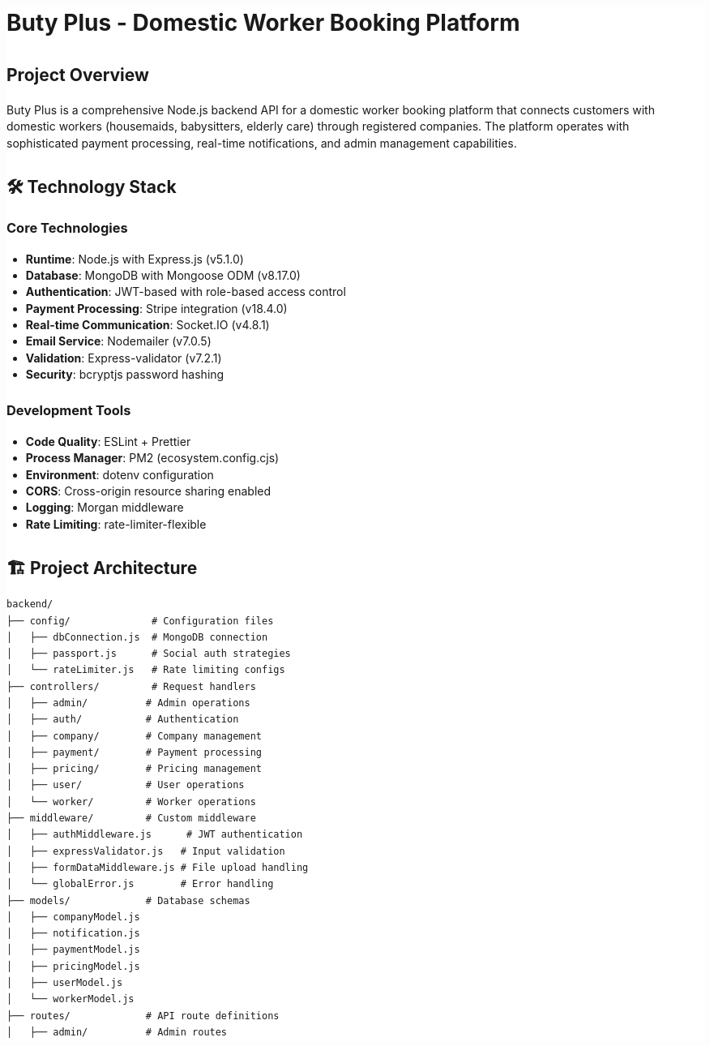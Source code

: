 # Buty Plus - Domestic Worker Booking Platform

## Project Overview

Buty Plus is a comprehensive Node.js backend API for a domestic worker booking platform that connects customers with domestic workers (housemaids, babysitters, elderly care) through registered companies. The platform operates with sophisticated payment processing, real-time notifications, and admin management capabilities.

## 🛠️ Technology Stack

### Core Technologies

- **Runtime**: Node.js with Express.js (v5.1.0)
- **Database**: MongoDB with Mongoose ODM (v8.17.0)
- **Authentication**: JWT-based with role-based access control
- **Payment Processing**: Stripe integration (v18.4.0)
- **Real-time Communication**: Socket.IO (v4.8.1)
- **Email Service**: Nodemailer (v7.0.5)
- **Validation**: Express-validator (v7.2.1)
- **Security**: bcryptjs password hashing

### Development Tools

- **Code Quality**: ESLint + Prettier
- **Process Manager**: PM2 (ecosystem.config.cjs)
- **Environment**: dotenv configuration
- **CORS**: Cross-origin resource sharing enabled
- **Logging**: Morgan middleware
- **Rate Limiting**: rate-limiter-flexible

## 🏗️ Project Architecture

```
backend/
├── config/              # Configuration files
│   ├── dbConnection.js  # MongoDB connection
│   ├── passport.js      # Social auth strategies
│   └── rateLimiter.js   # Rate limiting configs
├── controllers/         # Request handlers
│   ├── admin/          # Admin operations
│   ├── auth/           # Authentication
│   ├── company/        # Company management
│   ├── payment/        # Payment processing
│   ├── pricing/        # Pricing management
│   ├── user/           # User operations
│   └── worker/         # Worker operations
├── middleware/         # Custom middleware
│   ├── authMiddleware.js      # JWT authentication
│   ├── expressValidator.js   # Input validation
│   ├── formDataMiddleware.js # File upload handling
│   └── globalError.js        # Error handling
├── models/             # Database schemas
│   ├── companyModel.js
│   ├── notification.js
│   ├── paymentModel.js
│   ├── pricingModel.js
│   ├── userModel.js
│   └── workerModel.js
├── routes/             # API route definitions
│   ├── admin/          # Admin routes
```